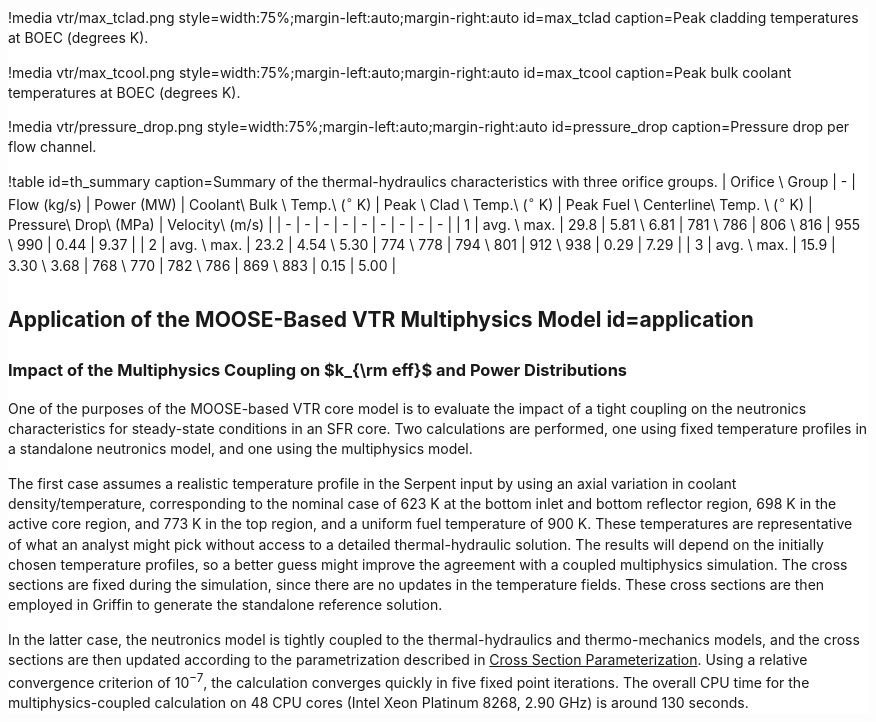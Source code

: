 !media vtr/max_tclad.png
       style=width:75%;margin-left:auto;margin-right:auto
       id=max_tclad
       caption=Peak cladding temperatures at BOEC (degrees K).

!media vtr/max_tcool.png
       style=width:75%;margin-left:auto;margin-right:auto
       id=max_tcool
       caption=Peak bulk coolant temperatures at BOEC (degrees K).

!media vtr/pressure_drop.png
       style=width:75%;margin-left:auto;margin-right:auto
       id=pressure_drop
       caption=Pressure drop per flow channel.

!table id=th_summary caption=Summary of the thermal-hydraulics characteristics with three orifice groups.
| Orifice \\ Group | - | Flow (kg/s) | Power (MW) | Coolant\\  Bulk \\ Temp.\\ ($^{\circ}$ K) | Peak \\ Clad \\ Temp.\\ ($^{\circ}$ K) | Peak Fuel \\ Centerline\\ Temp. \\ ($^{\circ}$ K) | Pressure\\  Drop\\ (MPa) | Velocity\\ (m/s) |
| - | - | - | - | - | - | - | - | - |
| 1 | avg. \\ max.  | 29.8 | 5.81 \\ 6.81 | 781 \\ 786 | 806 \\ 816 | 955 \\ 990 | 0.44 | 9.37 |
| 2 | avg. \\ max.  | 23.2 | 4.54 \\ 5.30 | 774 \\ 778 | 794 \\ 801 | 912 \\ 938 | 0.29 | 7.29 |
| 3 | avg. \\ max.  | 15.9 | 3.30 \\ 3.68 | 768 \\ 770 | 782 \\ 786 | 869 \\ 883 | 0.15 | 5.00 |


## Application of the MOOSE-Based VTR Multiphysics Model id=application

### Impact of the Multiphysics Coupling on $k_{\rm eff}$ and Power Distributions

One of the purposes of the MOOSE-based VTR core model is to evaluate the impact of a tight coupling on the neutronics characteristics for steady-state conditions in an SFR core.
Two calculations are performed, one using fixed temperature profiles in a standalone neutronics model, and one using the multiphysics model.

The first case assumes a realistic temperature profile in the Serpent input by using an axial variation in coolant density/temperature,
corresponding to the nominal case of 623 K at the bottom inlet and bottom reflector region, 698 K in the active core region,
and 773 K in the top region, and a uniform fuel temperature of 900 K.
These temperatures are representative of what an analyst might pick without access to a detailed thermal-hydraulic solution.
The results will depend on the initially chosen temperature profiles, so a better guess might improve the agreement with a coupled multiphysics simulation.
The cross sections are fixed during the simulation, since there are no updates in the temperature fields.
These cross sections are then employed in Griffin to generate the standalone reference solution.

In the latter case, the neutronics model is tightly coupled to the thermal-hydraulics and thermo-mechanics models,
and the cross sections are then updated according to the parametrization described in [Cross Section Parameterization](vtr_model.md).
Using a relative convergence criterion of $10^{-7}$, the calculation converges quickly in five fixed point iterations.
The overall CPU time for the multiphysics-coupled calculation on 48 CPU cores (Intel Xeon Platinum 8268, 2.90 GHz) is around 130 seconds.
